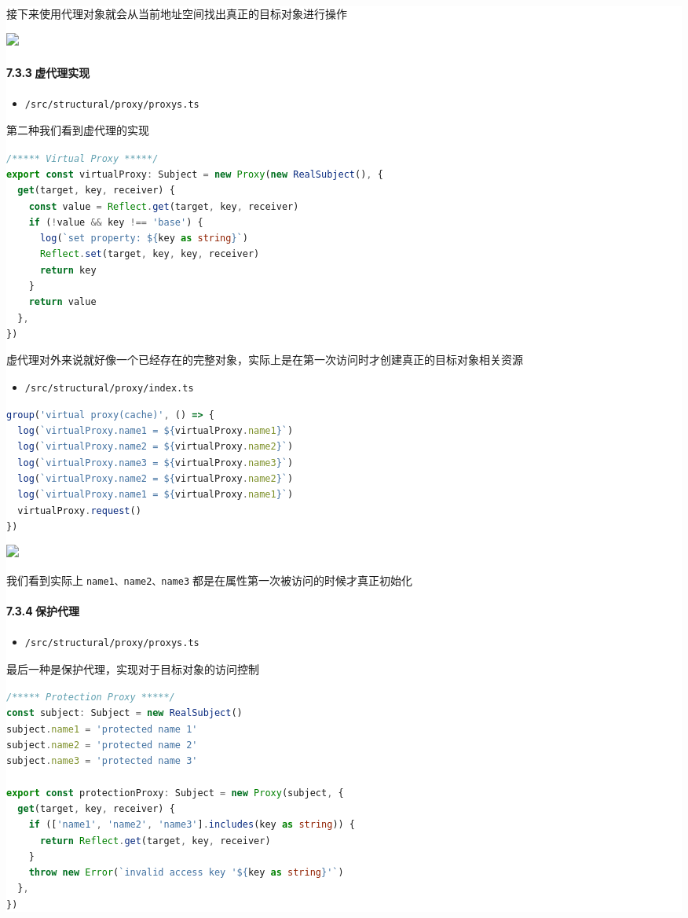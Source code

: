 接下来使用代理对象就会从当前地址空间找出真正的目标对象进行操作

![](https://picures.oss-cn-beijing.aliyuncs.com/img/design_pattern_structural_console_proxy_remote.png)

#### 7.3.3 虚代理实现

- `/src/structural/proxy/proxys.ts`

第二种我们看到虚代理的实现

```ts
/***** Virtual Proxy *****/
export const virtualProxy: Subject = new Proxy(new RealSubject(), {
  get(target, key, receiver) {
    const value = Reflect.get(target, key, receiver)
    if (!value && key !== 'base') {
      log(`set property: ${key as string}`)
      Reflect.set(target, key, key, receiver)
      return key
    }
    return value
  },
})
```

虚代理对外来说就好像一个已经存在的完整对象，实际上是在第一次访问时才创建真正的目标对象相关资源

- `/src/structural/proxy/index.ts`

```ts
group('virtual proxy(cache)', () => {
  log(`virtualProxy.name1 = ${virtualProxy.name1}`)
  log(`virtualProxy.name2 = ${virtualProxy.name2}`)
  log(`virtualProxy.name3 = ${virtualProxy.name3}`)
  log(`virtualProxy.name2 = ${virtualProxy.name2}`)
  log(`virtualProxy.name1 = ${virtualProxy.name1}`)
  virtualProxy.request()
})
```

![](https://picures.oss-cn-beijing.aliyuncs.com/img/design_pattern_structural_console_proxy_virtual.png)

我们看到实际上 `name1、name2、name3` 都是在属性第一次被访问的时候才真正初始化

#### 7.3.4 保护代理

- `/src/structural/proxy/proxys.ts`

最后一种是保护代理，实现对于目标对象的访问控制

```ts
/***** Protection Proxy *****/
const subject: Subject = new RealSubject()
subject.name1 = 'protected name 1'
subject.name2 = 'protected name 2'
subject.name3 = 'protected name 3'

export const protectionProxy: Subject = new Proxy(subject, {
  get(target, key, receiver) {
    if (['name1', 'name2', 'name3'].includes(key as string)) {
      return Reflect.get(target, key, receiver)
    }
    throw new Error(`invalid access key '${key as string}'`)
  },
})
```
